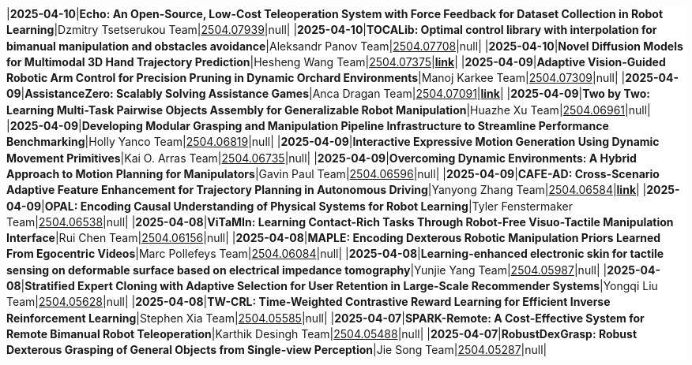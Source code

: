 |**2025-04-10**|**Echo: An Open-Source, Low-Cost Teleoperation System with Force Feedback for Dataset Collection in Robot Learning**|Dzmitry Tsetserukou Team|[2504.07939](http://arxiv.org/abs/2504.07939)|null|
|**2025-04-10**|**TOCALib: Optimal control library with interpolation for bimanual manipulation and obstacles avoidance**|Aleksandr Panov Team|[2504.07708](http://arxiv.org/abs/2504.07708)|null|
|**2025-04-10**|**Novel Diffusion Models for Multimodal 3D Hand Trajectory Prediction**|Hesheng Wang Team|[2504.07375](http://arxiv.org/abs/2504.07375)|**[link](https://github.com/irmvlab/mmtwin)**|
|**2025-04-09**|**Adaptive Vision-Guided Robotic Arm Control for Precision Pruning in Dynamic Orchard Environments**|Manoj Karkee Team|[2504.07309](http://arxiv.org/abs/2504.07309)|null|
|**2025-04-09**|**AssistanceZero: Scalably Solving Assistance Games**|Anca Dragan Team|[2504.07091](http://arxiv.org/abs/2504.07091)|**[link](https://github.com/cassidylaidlaw/minecraft-building-assistance-game)**|
|**2025-04-09**|**Two by Two: Learning Multi-Task Pairwise Objects Assembly for Generalizable Robot Manipulation**|Huazhe Xu Team|[2504.06961](http://arxiv.org/abs/2504.06961)|null|
|**2025-04-09**|**Developing Modular Grasping and Manipulation Pipeline Infrastructure to Streamline Performance Benchmarking**|Holly Yanco Team|[2504.06819](http://arxiv.org/abs/2504.06819)|null|
|**2025-04-09**|**Interactive Expressive Motion Generation Using Dynamic Movement Primitives**|Kai O. Arras Team|[2504.06735](http://arxiv.org/abs/2504.06735)|null|
|**2025-04-09**|**Overcoming Dynamic Environments: A Hybrid Approach to Motion Planning for Manipulators**|Gavin Paul Team|[2504.06596](http://arxiv.org/abs/2504.06596)|null|
|**2025-04-09**|**CAFE-AD: Cross-Scenario Adaptive Feature Enhancement for Trajectory Planning in Autonomous Driving**|Yanyong Zhang Team|[2504.06584](http://arxiv.org/abs/2504.06584)|**[link](https://github.com/alniyatrui/cafe-ad)**|
|**2025-04-09**|**OPAL: Encoding Causal Understanding of Physical Systems for Robot Learning**|Tyler Fenstermaker Team|[2504.06538](http://arxiv.org/abs/2504.06538)|null|
|**2025-04-08**|**ViTaMIn: Learning Contact-Rich Tasks Through Robot-Free Visuo-Tactile Manipulation Interface**|Rui Chen Team|[2504.06156](http://arxiv.org/abs/2504.06156)|null|
|**2025-04-08**|**MAPLE: Encoding Dexterous Robotic Manipulation Priors Learned From Egocentric Videos**|Marc Pollefeys Team|[2504.06084](http://arxiv.org/abs/2504.06084)|null|
|**2025-04-08**|**Learning-enhanced electronic skin for tactile sensing on deformable surface based on electrical impedance tomography**|Yunjie Yang Team|[2504.05987](http://arxiv.org/abs/2504.05987)|null|
|**2025-04-08**|**Stratified Expert Cloning with Adaptive Selection for User Retention in Large-Scale Recommender Systems**|Yongqi Liu Team|[2504.05628](http://arxiv.org/abs/2504.05628)|null|
|**2025-04-08**|**TW-CRL: Time-Weighted Contrastive Reward Learning for Efficient Inverse Reinforcement Learning**|Stephen Xia Team|[2504.05585](http://arxiv.org/abs/2504.05585)|null|
|**2025-04-07**|**SPARK-Remote: A Cost-Effective System for Remote Bimanual Robot Teleoperation**|Karthik Desingh Team|[2504.05488](http://arxiv.org/abs/2504.05488)|null|
|**2025-04-07**|**RobustDexGrasp: Robust Dexterous Grasping of General Objects from Single-view Perception**|Jie Song Team|[2504.05287](http://arxiv.org/abs/2504.05287)|null|
